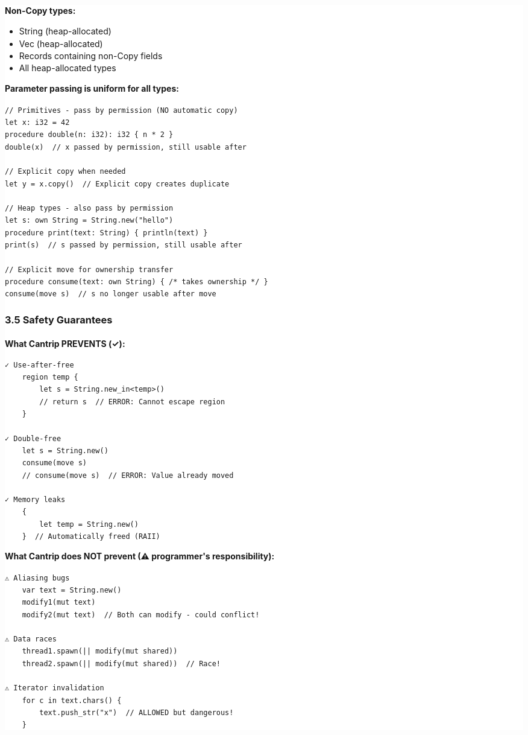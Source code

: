 **Non-Copy types:**

- String (heap-allocated)
- Vec<T> (heap-allocated)
- Records containing non-Copy fields
- All heap-allocated types

**Parameter passing is uniform for all types:**

```cantrip
// Primitives - pass by permission (NO automatic copy)
let x: i32 = 42
procedure double(n: i32): i32 { n * 2 }
double(x)  // x passed by permission, still usable after

// Explicit copy when needed
let y = x.copy()  // Explicit copy creates duplicate

// Heap types - also pass by permission
let s: own String = String.new("hello")
procedure print(text: String) { println(text) }
print(s)  // s passed by permission, still usable after

// Explicit move for ownership transfer
procedure consume(text: own String) { /* takes ownership */ }
consume(move s)  // s no longer usable after move
```

### 3.5 Safety Guarantees

**What Cantrip PREVENTS (✓):**

```
✓ Use-after-free
    region temp {
        let s = String.new_in<temp>()
        // return s  // ERROR: Cannot escape region
    }

✓ Double-free
    let s = String.new()
    consume(move s)
    // consume(move s)  // ERROR: Value already moved

✓ Memory leaks
    {
        let temp = String.new()
    }  // Automatically freed (RAII)
```

**What Cantrip does NOT prevent (⚠ programmer's responsibility):**

```
⚠ Aliasing bugs
    var text = String.new()
    modify1(mut text)
    modify2(mut text)  // Both can modify - could conflict!

⚠ Data races
    thread1.spawn(|| modify(mut shared))
    thread2.spawn(|| modify(mut shared))  // Race!

⚠ Iterator invalidation
    for c in text.chars() {
        text.push_str("x")  // ALLOWED but dangerous!
    }
```

